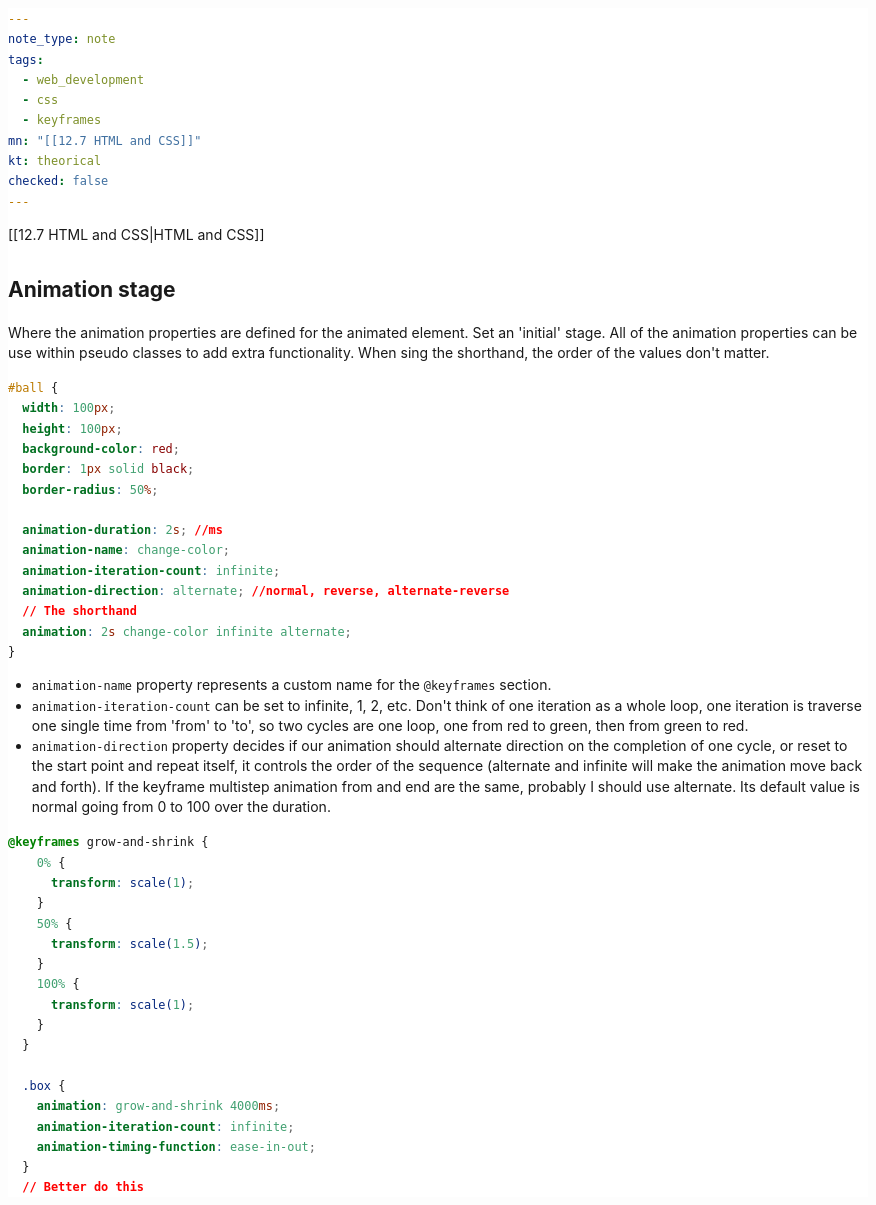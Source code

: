 ```yaml
---
note_type: note
tags:
  - web_development
  - css
  - keyframes
mn: "[[12.7 HTML and CSS]]"
kt: theorical
checked: false
---
```

[[12.7 HTML and CSS|HTML and CSS]]

## Animation stage
Where the animation properties are defined for the animated element. Set an 'initial' stage. All of the animation properties can be use within pseudo classes to add extra functionality. When sing the shorthand, the order of the values don't matter. 

```css
#ball {
  width: 100px;
  height: 100px;
  background-color: red;
  border: 1px solid black;
  border-radius: 50%;
  
  animation-duration: 2s; //ms
  animation-name: change-color;
  animation-iteration-count: infinite;
  animation-direction: alternate; //normal, reverse, alternate-reverse
  // The shorthand
  animation: 2s change-color infinite alternate;
}
```

- `animation-name` property represents a custom name for the `@keyframes` section. 
- `animation-iteration-count` can be set to infinite, 1, 2, etc. Don't think of one iteration as a whole loop, one iteration is traverse one single time from 'from' to 'to', so two cycles are one loop, one from red to green, then from green to red. 
- `animation-direction` property decides if our animation should alternate direction on the completion of one cycle, or reset to the start point and repeat itself, it controls the order of the sequence (alternate and infinite will make the animation move back and forth). If the keyframe multistep animation from and end are the same, probably I should use alternate. Its default value is normal going from 0 to 100 over the duration. 

```css
@keyframes grow-and-shrink {
    0% {
      transform: scale(1);
    }
    50% {
      transform: scale(1.5);
    }
    100% {
      transform: scale(1);
    }
  }

  .box {
    animation: grow-and-shrink 4000ms;
    animation-iteration-count: infinite;
    animation-timing-function: ease-in-out;
  }
  // Better do this
```